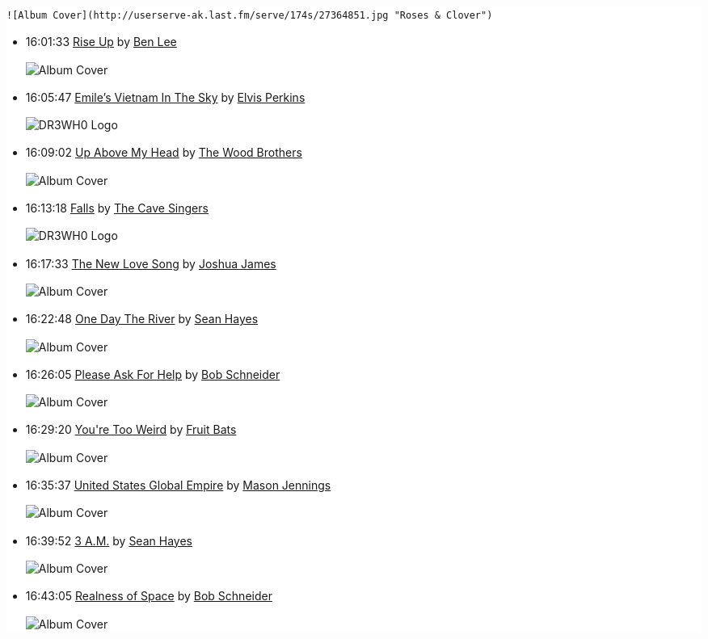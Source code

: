     ![Album Cover](http://userserve-ak.last.fm/serve/174s/27364851.jpg "Roses & Clover")

*   16:01:33  [Rise Up](http://goo.gl/5ZfaJh) by [Ben Lee](http://www.last.fm/music/Ben+Lee)

    ![Album Cover](http://userserve-ak.last.fm/serve/174s/23535787.jpg "The Rebirth of Venus")

*   16:05:47  [Emile’s Vietnam In The Sky](http://goo.gl/eefFua) by [Elvis Perkins](http://www.last.fm/music/Elvis+Perkins)

    ![DR3WH0 Logo](https://dl.dropboxusercontent.com/u/8239797/DR3WH0.png "DR3WH0 RadioBlog")

*   16:09:02  [Up Above My Head](http://goo.gl/7IjMFX) by [The Wood Brothers](http://www.last.fm/music/The+Wood+Brothers)

    ![Album Cover](http://userserve-ak.last.fm/serve/174s/56900467.jpg "Up Above My Head")

*   16:13:18  [Falls](http://goo.gl/yWUWWT) by [The Cave Singers](http://www.last.fm/music/The+Cave+Singers)

    ![DR3WH0 Logo](https://dl.dropboxusercontent.com/u/8239797/DR3WH0.png "DR3WH0 RadioBlog")

*   16:17:33  [The New Love Song](http://goo.gl/UVjOok) by [Joshua James](http://www.last.fm/music/Joshua+James)

    ![Album Cover](http://userserve-ak.last.fm/serve/174s/51552403.png "iTunes Session")

*   16:22:48  [One Day The River](http://goo.gl/Vfw67j) by [Sean Hayes](http://www.last.fm/music/Sean+Hayes)

    ![Album Cover](http://userserve-ak.last.fm/serve/174s/60841469.jpg "Run Wolves Run")

*   16:26:05  [Please Ask For Help](http://goo.gl/m3OKlE) by [Bob Schneider](http://www.last.fm/music/Bob+Schneider)

    ![Album Cover](http://userserve-ak.last.fm/serve/174s/91186011.png "Burden of Proof")

*   16:29:20  [You're Too Weird](http://goo.gl/bYSsv9) by [Fruit Bats](http://www.last.fm/music/Fruit+Bats)

    ![Album Cover](http://userserve-ak.last.fm/serve/174s/75399080.png "Tripper")

*   16:35:37  [United States Global Empire](http://goo.gl/Ahg3vd) by [Mason Jennings](http://www.last.fm/music/Mason+Jennings)

    ![Album Cover](http://userserve-ak.last.fm/serve/174s/93259197.jpg "Birds Flying Away")

*   16:39:52  [3 A.M.](http://goo.gl/HJWkgH) by [Sean Hayes](http://www.last.fm/music/Sean+Hayes)

    ![Album Cover](http://userserve-ak.last.fm/serve/174s/33130287.jpg "Big Black Hole And The Little Baby Star")

*   16:43:05  [Realness of Space](http://goo.gl/QK2Oxc) by [Bob Schneider](http://www.last.fm/music/Bob+Schneider)

    ![Album Cover](http://userserve-ak.last.fm/serve/174s/74699856.jpg "Lovely Creatures")
